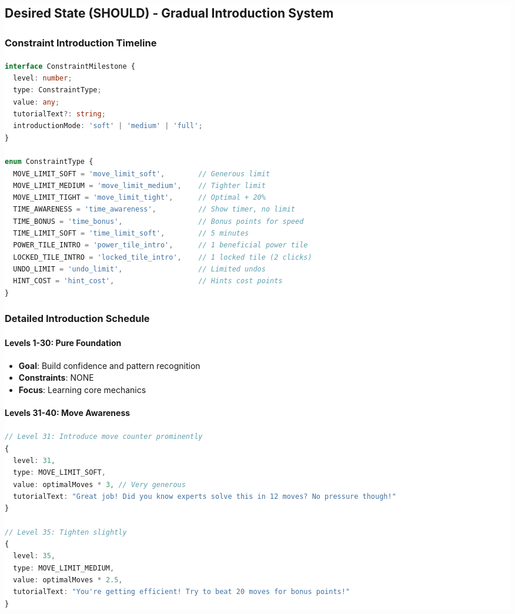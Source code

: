 ## Desired State (SHOULD) - Gradual Introduction System

### Constraint Introduction Timeline

```typescript
interface ConstraintMilestone {
  level: number;
  type: ConstraintType;
  value: any;
  tutorialText?: string;
  introductionMode: 'soft' | 'medium' | 'full';
}

enum ConstraintType {
  MOVE_LIMIT_SOFT = 'move_limit_soft',        // Generous limit
  MOVE_LIMIT_MEDIUM = 'move_limit_medium',    // Tighter limit
  MOVE_LIMIT_TIGHT = 'move_limit_tight',      // Optimal + 20%
  TIME_AWARENESS = 'time_awareness',          // Show timer, no limit
  TIME_BONUS = 'time_bonus',                  // Bonus points for speed
  TIME_LIMIT_SOFT = 'time_limit_soft',        // 5 minutes
  POWER_TILE_INTRO = 'power_tile_intro',      // 1 beneficial power tile
  LOCKED_TILE_INTRO = 'locked_tile_intro',    // 1 locked tile (2 clicks)
  UNDO_LIMIT = 'undo_limit',                  // Limited undos
  HINT_COST = 'hint_cost',                    // Hints cost points
}
```

### Detailed Introduction Schedule

#### Levels 1-30: Pure Foundation
- **Goal**: Build confidence and pattern recognition
- **Constraints**: NONE
- **Focus**: Learning core mechanics

#### Levels 31-40: Move Awareness
```typescript
// Level 31: Introduce move counter prominently
{
  level: 31,
  type: MOVE_LIMIT_SOFT,
  value: optimalMoves * 3, // Very generous
  tutorialText: "Great job! Did you know experts solve this in 12 moves? No pressure though!"
}

// Level 35: Tighten slightly
{
  level: 35,
  type: MOVE_LIMIT_MEDIUM,
  value: optimalMoves * 2.5,
  tutorialText: "You're getting efficient! Try to beat 20 moves for bonus points!"
}
```
